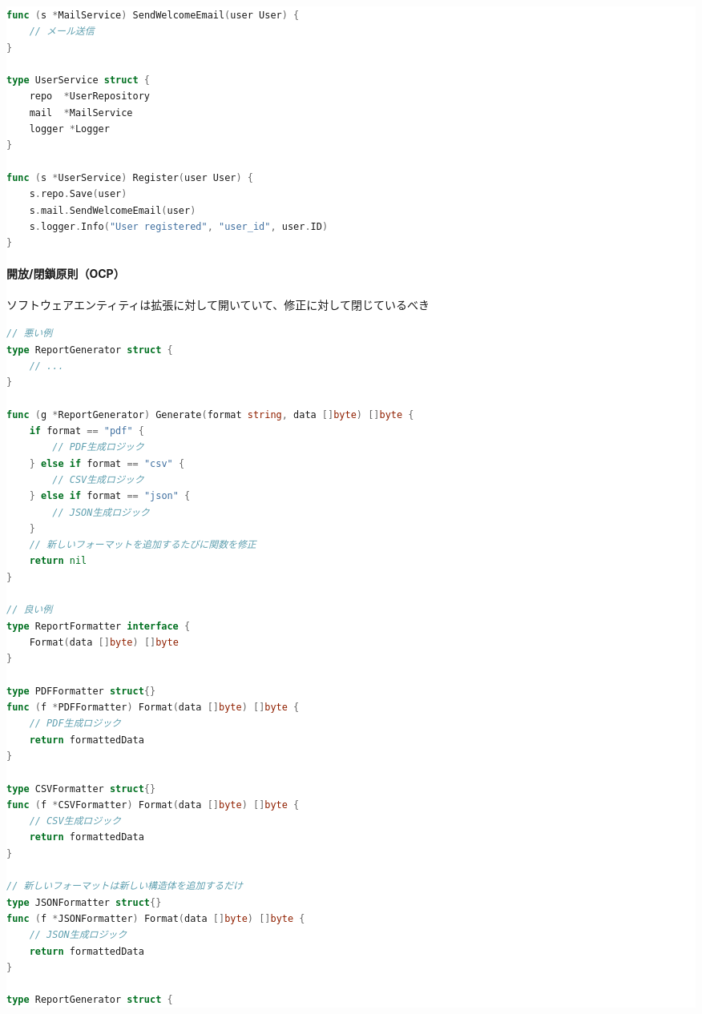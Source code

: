 ```go
func (s *MailService) SendWelcomeEmail(user User) {
    // メール送信
}

type UserService struct {
    repo  *UserRepository
    mail  *MailService
    logger *Logger
}

func (s *UserService) Register(user User) {
    s.repo.Save(user)
    s.mail.SendWelcomeEmail(user)
    s.logger.Info("User registered", "user_id", user.ID)
}
```

#### 開放/閉鎖原則（OCP）

ソフトウェアエンティティは拡張に対して開いていて、修正に対して閉じているべき

```go
// 悪い例
type ReportGenerator struct {
    // ...
}

func (g *ReportGenerator) Generate(format string, data []byte) []byte {
    if format == "pdf" {
        // PDF生成ロジック
    } else if format == "csv" {
        // CSV生成ロジック
    } else if format == "json" {
        // JSON生成ロジック
    }
    // 新しいフォーマットを追加するたびに関数を修正
    return nil
}

// 良い例
type ReportFormatter interface {
    Format(data []byte) []byte
}

type PDFFormatter struct{}
func (f *PDFFormatter) Format(data []byte) []byte {
    // PDF生成ロジック
    return formattedData
}

type CSVFormatter struct{}
func (f *CSVFormatter) Format(data []byte) []byte {
    // CSV生成ロジック
    return formattedData
}

// 新しいフォーマットは新しい構造体を追加するだけ
type JSONFormatter struct{}
func (f *JSONFormatter) Format(data []byte) []byte {
    // JSON生成ロジック
    return formattedData
}

type ReportGenerator struct {
```